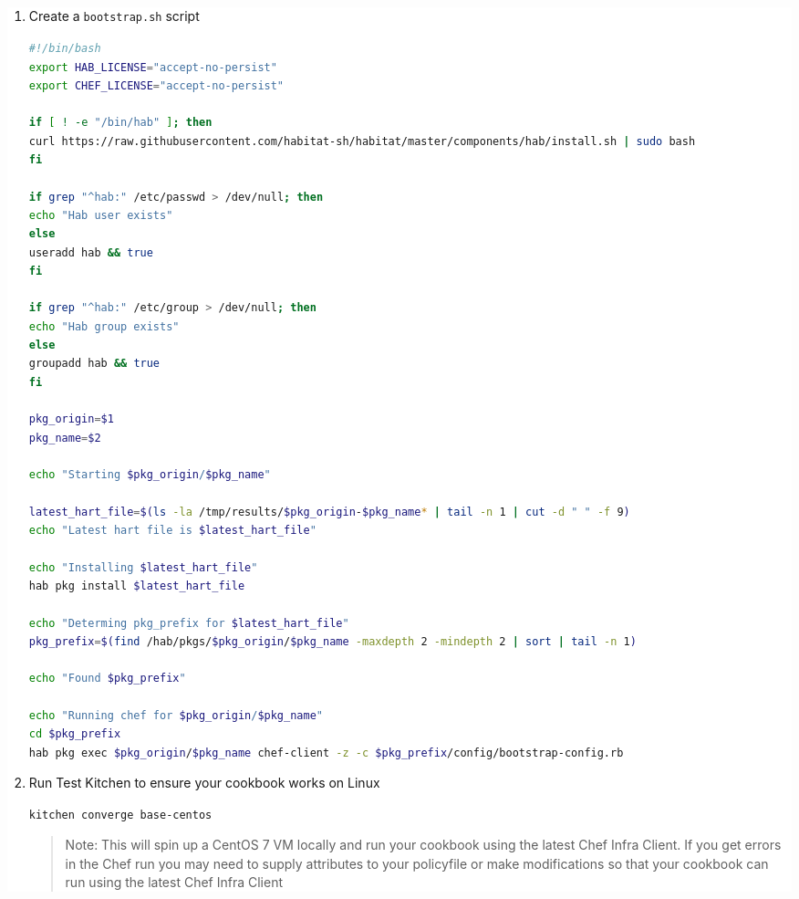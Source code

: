 1. Create a `bootstrap.sh` script

   ```bash
   #!/bin/bash
   export HAB_LICENSE="accept-no-persist"
   export CHEF_LICENSE="accept-no-persist"

   if [ ! -e "/bin/hab" ]; then
   curl https://raw.githubusercontent.com/habitat-sh/habitat/master/components/hab/install.sh | sudo bash
   fi

   if grep "^hab:" /etc/passwd > /dev/null; then
   echo "Hab user exists"
   else
   useradd hab && true
   fi

   if grep "^hab:" /etc/group > /dev/null; then
   echo "Hab group exists"
   else
   groupadd hab && true
   fi

   pkg_origin=$1
   pkg_name=$2

   echo "Starting $pkg_origin/$pkg_name"

   latest_hart_file=$(ls -la /tmp/results/$pkg_origin-$pkg_name* | tail -n 1 | cut -d " " -f 9)
   echo "Latest hart file is $latest_hart_file"

   echo "Installing $latest_hart_file"
   hab pkg install $latest_hart_file

   echo "Determing pkg_prefix for $latest_hart_file"
   pkg_prefix=$(find /hab/pkgs/$pkg_origin/$pkg_name -maxdepth 2 -mindepth 2 | sort | tail -n 1)

   echo "Found $pkg_prefix"

   echo "Running chef for $pkg_origin/$pkg_name"
   cd $pkg_prefix
   hab pkg exec $pkg_origin/$pkg_name chef-client -z -c $pkg_prefix/config/bootstrap-config.rb
   ```

1. Run Test Kitchen to ensure your cookbook works on Linux

   ```bash
   kitchen converge base-centos
   ```

   > Note: This will spin up a CentOS 7 VM locally and run your cookbook using the latest Chef Infra Client. If you get errors in the Chef run you may need to supply attributes to your policyfile or make modifications so that your cookbook can run using the latest Chef Infra Client
